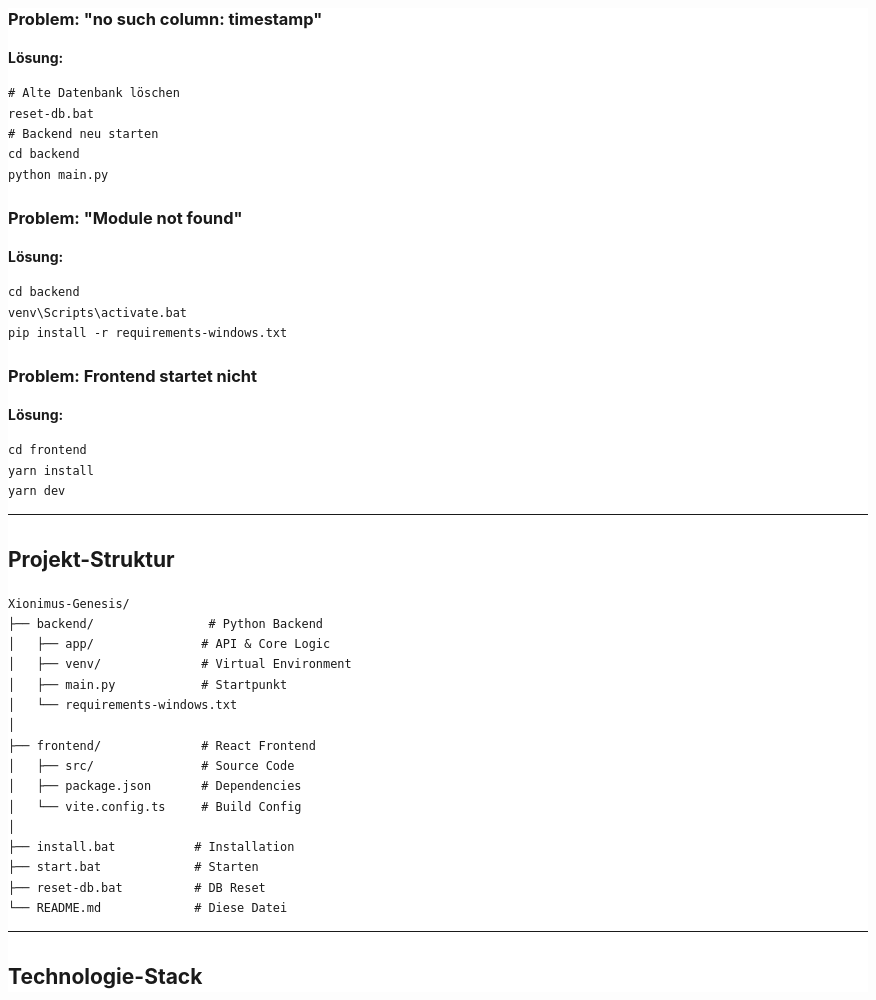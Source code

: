 ### Problem: "no such column: timestamp"
**Lösung:**
```batch
# Alte Datenbank löschen
reset-db.bat
# Backend neu starten
cd backend
python main.py
```

### Problem: "Module not found"
**Lösung:**
```batch
cd backend
venv\Scripts\activate.bat
pip install -r requirements-windows.txt
```

### Problem: Frontend startet nicht
**Lösung:**
```batch
cd frontend
yarn install
yarn dev
```

---

## Projekt-Struktur

```
Xionimus-Genesis/
├── backend/                # Python Backend
│   ├── app/               # API & Core Logic
│   ├── venv/              # Virtual Environment
│   ├── main.py            # Startpunkt
│   └── requirements-windows.txt
│
├── frontend/              # React Frontend
│   ├── src/               # Source Code
│   ├── package.json       # Dependencies
│   └── vite.config.ts     # Build Config
│
├── install.bat           # Installation
├── start.bat             # Starten
├── reset-db.bat          # DB Reset
└── README.md             # Diese Datei
```

---

## Technologie-Stack
